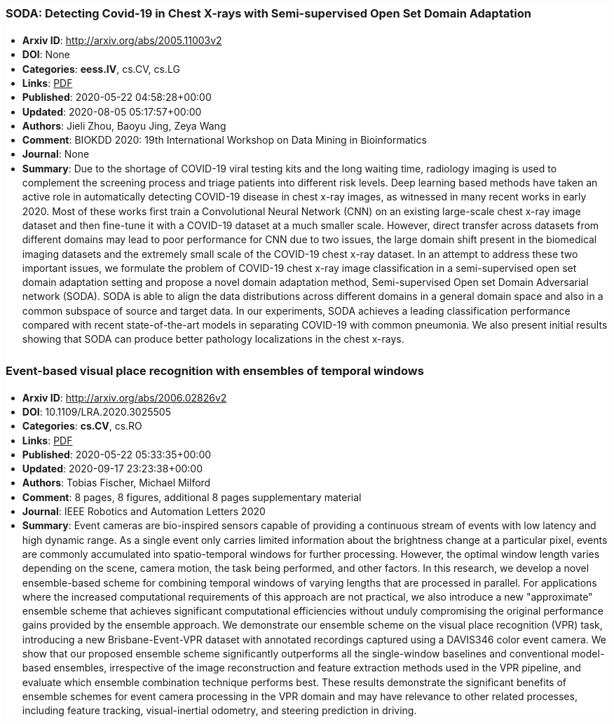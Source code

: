

### SODA: Detecting Covid-19 in Chest X-rays with Semi-supervised Open Set Domain Adaptation
- **Arxiv ID**: http://arxiv.org/abs/2005.11003v2
- **DOI**: None
- **Categories**: **eess.IV**, cs.CV, cs.LG
- **Links**: [PDF](http://arxiv.org/pdf/2005.11003v2)
- **Published**: 2020-05-22 04:58:28+00:00
- **Updated**: 2020-08-05 05:17:57+00:00
- **Authors**: Jieli Zhou, Baoyu Jing, Zeya Wang
- **Comment**: BIOKDD 2020: 19th International Workshop on Data Mining in
  Bioinformatics
- **Journal**: None
- **Summary**: Due to the shortage of COVID-19 viral testing kits and the long waiting time, radiology imaging is used to complement the screening process and triage patients into different risk levels. Deep learning based methods have taken an active role in automatically detecting COVID-19 disease in chest x-ray images, as witnessed in many recent works in early 2020. Most of these works first train a Convolutional Neural Network (CNN) on an existing large-scale chest x-ray image dataset and then fine-tune it with a COVID-19 dataset at a much smaller scale. However, direct transfer across datasets from different domains may lead to poor performance for CNN due to two issues, the large domain shift present in the biomedical imaging datasets and the extremely small scale of the COVID-19 chest x-ray dataset. In an attempt to address these two important issues, we formulate the problem of COVID-19 chest x-ray image classification in a semi-supervised open set domain adaptation setting and propose a novel domain adaptation method, Semi-supervised Open set Domain Adversarial network (SODA). SODA is able to align the data distributions across different domains in a general domain space and also in a common subspace of source and target data. In our experiments, SODA achieves a leading classification performance compared with recent state-of-the-art models in separating COVID-19 with common pneumonia. We also present initial results showing that SODA can produce better pathology localizations in the chest x-rays.



### Event-based visual place recognition with ensembles of temporal windows
- **Arxiv ID**: http://arxiv.org/abs/2006.02826v2
- **DOI**: 10.1109/LRA.2020.3025505
- **Categories**: **cs.CV**, cs.RO
- **Links**: [PDF](http://arxiv.org/pdf/2006.02826v2)
- **Published**: 2020-05-22 05:33:35+00:00
- **Updated**: 2020-09-17 23:23:38+00:00
- **Authors**: Tobias Fischer, Michael Milford
- **Comment**: 8 pages, 8 figures, additional 8 pages supplementary material
- **Journal**: IEEE Robotics and Automation Letters 2020
- **Summary**: Event cameras are bio-inspired sensors capable of providing a continuous stream of events with low latency and high dynamic range. As a single event only carries limited information about the brightness change at a particular pixel, events are commonly accumulated into spatio-temporal windows for further processing. However, the optimal window length varies depending on the scene, camera motion, the task being performed, and other factors. In this research, we develop a novel ensemble-based scheme for combining temporal windows of varying lengths that are processed in parallel. For applications where the increased computational requirements of this approach are not practical, we also introduce a new "approximate" ensemble scheme that achieves significant computational efficiencies without unduly compromising the original performance gains provided by the ensemble approach. We demonstrate our ensemble scheme on the visual place recognition (VPR) task, introducing a new Brisbane-Event-VPR dataset with annotated recordings captured using a DAVIS346 color event camera. We show that our proposed ensemble scheme significantly outperforms all the single-window baselines and conventional model-based ensembles, irrespective of the image reconstruction and feature extraction methods used in the VPR pipeline, and evaluate which ensemble combination technique performs best. These results demonstrate the significant benefits of ensemble schemes for event camera processing in the VPR domain and may have relevance to other related processes, including feature tracking, visual-inertial odometry, and steering prediction in driving.
